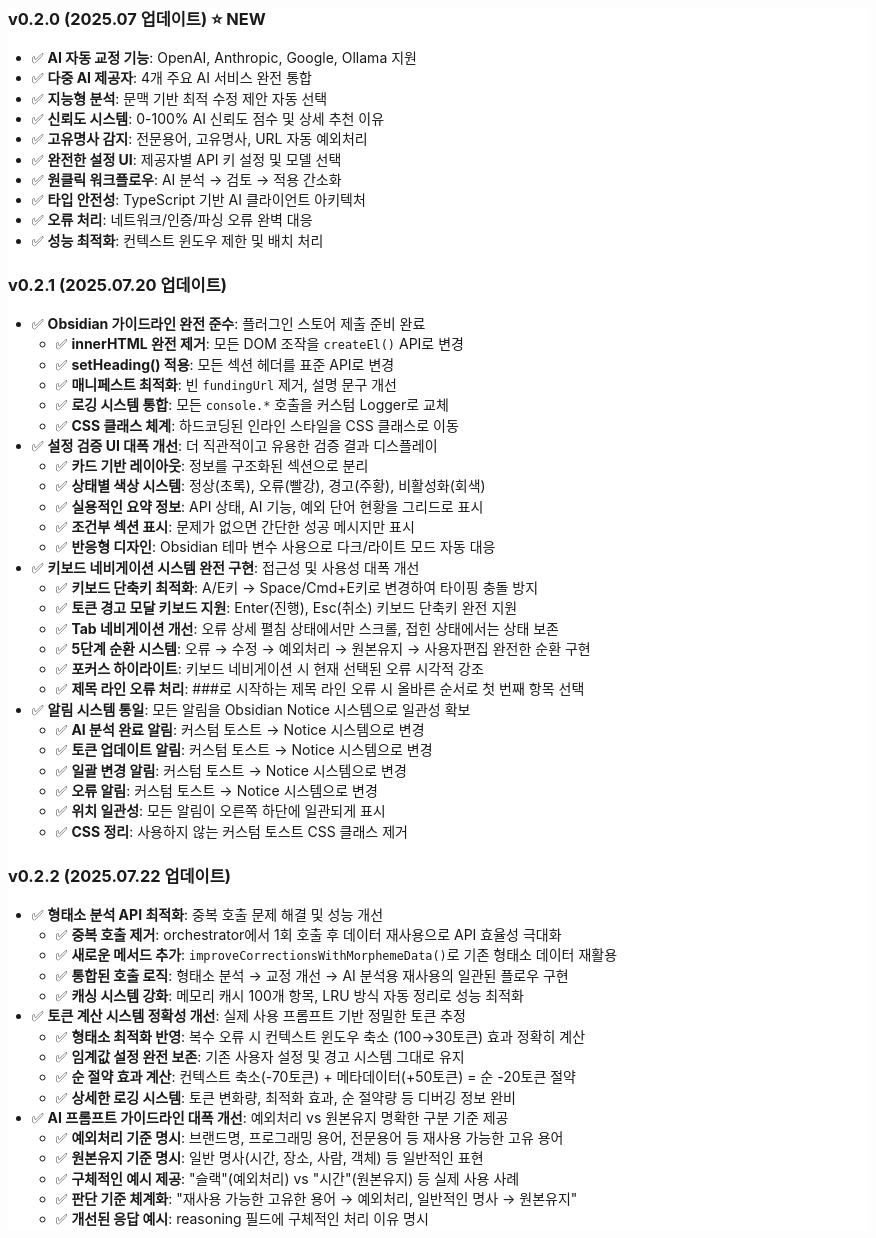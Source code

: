 ### v0.2.0 (2025.07 업데이트) ⭐ NEW
- ✅ **AI 자동 교정 기능**: OpenAI, Anthropic, Google, Ollama 지원
- ✅ **다중 AI 제공자**: 4개 주요 AI 서비스 완전 통합
- ✅ **지능형 분석**: 문맥 기반 최적 수정 제안 자동 선택
- ✅ **신뢰도 시스템**: 0-100% AI 신뢰도 점수 및 상세 추천 이유 
- ✅ **고유명사 감지**: 전문용어, 고유명사, URL 자동 예외처리
- ✅ **완전한 설정 UI**: 제공자별 API 키 설정 및 모델 선택
- ✅ **원클릭 워크플로우**: AI 분석 → 검토 → 적용 간소화
- ✅ **타입 안전성**: TypeScript 기반 AI 클라이언트 아키텍처
- ✅ **오류 처리**: 네트워크/인증/파싱 오류 완벽 대응
- ✅ **성능 최적화**: 컨텍스트 윈도우 제한 및 배치 처리

### v0.2.1 (2025.07.20 업데이트)
- ✅ **Obsidian 가이드라인 완전 준수**: 플러그인 스토어 제출 준비 완료
  - ✅ **innerHTML 완전 제거**: 모든 DOM 조작을 `createEl()` API로 변경
  - ✅ **setHeading() 적용**: 모든 섹션 헤더를 표준 API로 변경
  - ✅ **매니페스트 최적화**: 빈 `fundingUrl` 제거, 설명 문구 개선
  - ✅ **로깅 시스템 통합**: 모든 `console.*` 호출을 커스텀 Logger로 교체
  - ✅ **CSS 클래스 체계**: 하드코딩된 인라인 스타일을 CSS 클래스로 이동
- ✅ **설정 검증 UI 대폭 개선**: 더 직관적이고 유용한 검증 결과 디스플레이
  - ✅ **카드 기반 레이아웃**: 정보를 구조화된 섹션으로 분리
  - ✅ **상태별 색상 시스템**: 정상(초록), 오류(빨강), 경고(주황), 비활성화(회색)
  - ✅ **실용적인 요약 정보**: API 상태, AI 기능, 예외 단어 현황을 그리드로 표시
  - ✅ **조건부 섹션 표시**: 문제가 없으면 간단한 성공 메시지만 표시
  - ✅ **반응형 디자인**: Obsidian 테마 변수 사용으로 다크/라이트 모드 자동 대응
- ✅ **키보드 네비게이션 시스템 완전 구현**: 접근성 및 사용성 대폭 개선
  - ✅ **키보드 단축키 최적화**: A/E키 → Space/Cmd+E키로 변경하여 타이핑 충돌 방지
  - ✅ **토큰 경고 모달 키보드 지원**: Enter(진행), Esc(취소) 키보드 단축키 완전 지원
  - ✅ **Tab 네비게이션 개선**: 오류 상세 펼침 상태에서만 스크롤, 접힌 상태에서는 상태 보존
  - ✅ **5단계 순환 시스템**: 오류 → 수정 → 예외처리 → 원본유지 → 사용자편집 완전한 순환 구현
  - ✅ **포커스 하이라이트**: 키보드 네비게이션 시 현재 선택된 오류 시각적 강조
  - ✅ **제목 라인 오류 처리**: ###로 시작하는 제목 라인 오류 시 올바른 순서로 첫 번째 항목 선택
- ✅ **알림 시스템 통일**: 모든 알림을 Obsidian Notice 시스템으로 일관성 확보
  - ✅ **AI 분석 완료 알림**: 커스텀 토스트 → Notice 시스템으로 변경
  - ✅ **토큰 업데이트 알림**: 커스텀 토스트 → Notice 시스템으로 변경
  - ✅ **일괄 변경 알림**: 커스텀 토스트 → Notice 시스템으로 변경
  - ✅ **오류 알림**: 커스텀 토스트 → Notice 시스템으로 변경
  - ✅ **위치 일관성**: 모든 알림이 오른쪽 하단에 일관되게 표시
  - ✅ **CSS 정리**: 사용하지 않는 커스텀 토스트 CSS 클래스 제거

### v0.2.2 (2025.07.22 업데이트)
- ✅ **형태소 분석 API 최적화**: 중복 호출 문제 해결 및 성능 개선
  - ✅ **중복 호출 제거**: orchestrator에서 1회 호출 후 데이터 재사용으로 API 효율성 극대화
  - ✅ **새로운 메서드 추가**: `improveCorrectionsWithMorphemeData()`로 기존 형태소 데이터 재활용
  - ✅ **통합된 호출 로직**: 형태소 분석 → 교정 개선 → AI 분석용 재사용의 일관된 플로우 구현
  - ✅ **캐싱 시스템 강화**: 메모리 캐시 100개 항목, LRU 방식 자동 정리로 성능 최적화
- ✅ **토큰 계산 시스템 정확성 개선**: 실제 사용 프롬프트 기반 정밀한 토큰 추정
  - ✅ **형태소 최적화 반영**: 복수 오류 시 컨텍스트 윈도우 축소 (100→30토큰) 효과 정확히 계산
  - ✅ **임계값 설정 완전 보존**: 기존 사용자 설정 및 경고 시스템 그대로 유지
  - ✅ **순 절약 효과 계산**: 컨텍스트 축소(-70토큰) + 메타데이터(+50토큰) = 순 -20토큰 절약
  - ✅ **상세한 로깅 시스템**: 토큰 변화량, 최적화 효과, 순 절약량 등 디버깅 정보 완비
- ✅ **AI 프롬프트 가이드라인 대폭 개선**: 예외처리 vs 원본유지 명확한 구분 기준 제공
  - ✅ **예외처리 기준 명시**: 브랜드명, 프로그래밍 용어, 전문용어 등 재사용 가능한 고유 용어
  - ✅ **원본유지 기준 명시**: 일반 명사(시간, 장소, 사람, 객체) 등 일반적인 표현
  - ✅ **구체적인 예시 제공**: "슬랙"(예외처리) vs "시간"(원본유지) 등 실제 사용 사례
  - ✅ **판단 기준 체계화**: "재사용 가능한 고유한 용어 → 예외처리, 일반적인 명사 → 원본유지"
  - ✅ **개선된 응답 예시**: reasoning 필드에 구체적인 처리 이유 명시
